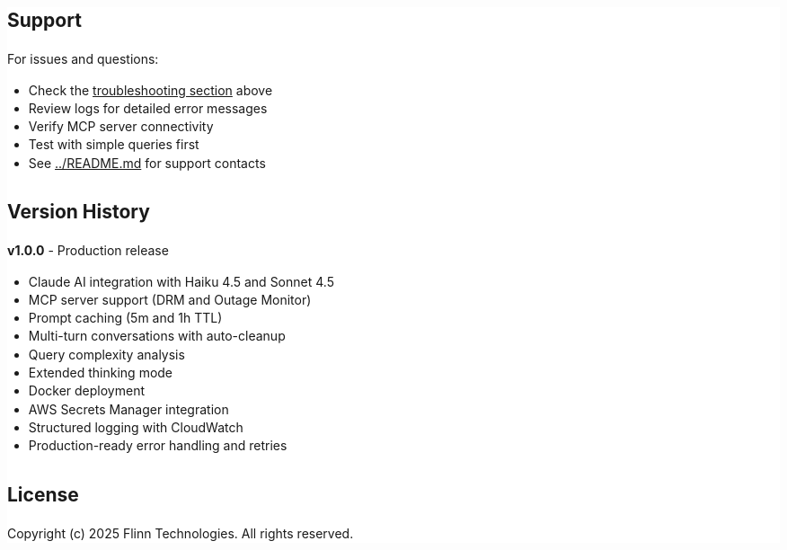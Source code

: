 ## Support

For issues and questions:
- Check the [troubleshooting section](#troubleshooting) above
- Review logs for detailed error messages
- Verify MCP server connectivity
- Test with simple queries first
- See [../README.md](../README.md) for support contacts

## Version History

**v1.0.0** - Production release
- Claude AI integration with Haiku 4.5 and Sonnet 4.5
- MCP server support (DRM and Outage Monitor)
- Prompt caching (5m and 1h TTL)
- Multi-turn conversations with auto-cleanup
- Query complexity analysis
- Extended thinking mode
- Docker deployment
- AWS Secrets Manager integration
- Structured logging with CloudWatch
- Production-ready error handling and retries

## License

Copyright (c) 2025 Flinn Technologies. All rights reserved.
